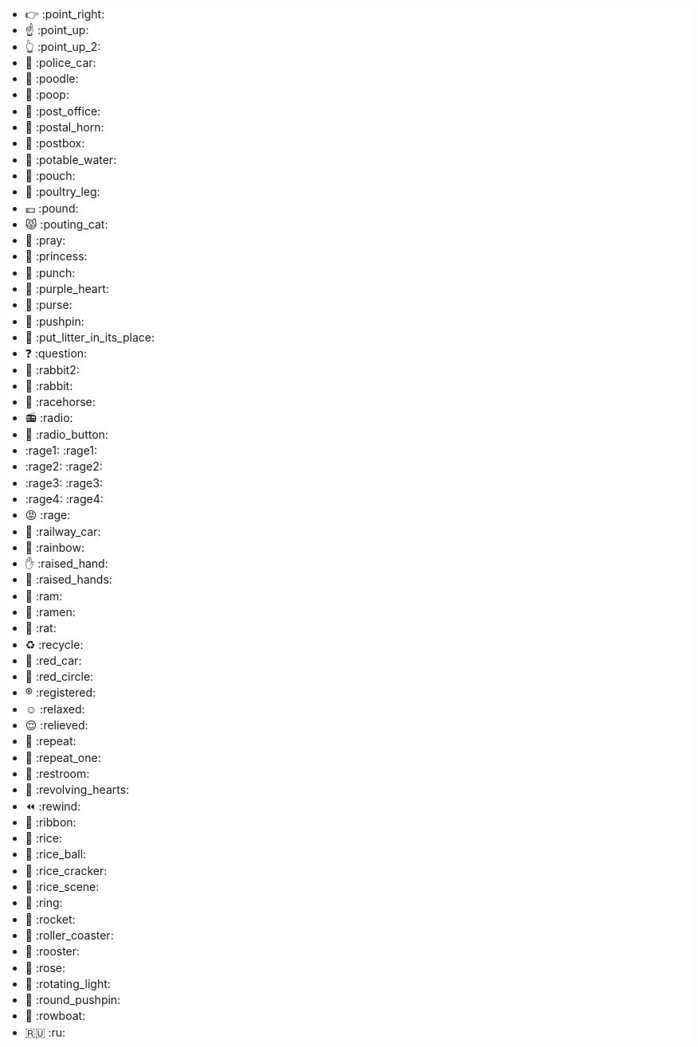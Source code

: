 * :point_right: \:point_right\:
* :point_up: \:point_up\:
* :point_up_2: \:point_up_2\:
* :police_car: \:police_car\:
* :poodle: \:poodle\:
* :poop: \:poop\:
* :post_office: \:post_office\:
* :postal_horn: \:postal_horn\:
* :postbox: \:postbox\:
* :potable_water: \:potable_water\:
* :pouch: \:pouch\:
* :poultry_leg: \:poultry_leg\:
* :pound: \:pound\:
* :pouting_cat: \:pouting_cat\:
* :pray: \:pray\:
* :princess: \:princess\:
* :punch: \:punch\:
* :purple_heart: \:purple_heart\:
* :purse: \:purse\:
* :pushpin: \:pushpin\:
* :put_litter_in_its_place: \:put_litter_in_its_place\:
* :question: \:question\:
* :rabbit2: \:rabbit2\:
* :rabbit: \:rabbit\:
* :racehorse: \:racehorse\:
* :radio: \:radio\:
* :radio_button: \:radio_button\:
* :rage1: \:rage1\:
* :rage2: \:rage2\:
* :rage3: \:rage3\:
* :rage4: \:rage4\:
* :rage: \:rage\:
* :railway_car: \:railway_car\:
* :rainbow: \:rainbow\:
* :raised_hand: \:raised_hand\:
* :raised_hands: \:raised_hands\:
* :ram: \:ram\:
* :ramen: \:ramen\:
* :rat: \:rat\:
* :recycle: \:recycle\:
* :red_car: \:red_car\:
* :red_circle: \:red_circle\:
* :registered: \:registered\:
* :relaxed: \:relaxed\:
* :relieved: \:relieved\:
* :repeat: \:repeat\:
* :repeat_one: \:repeat_one\:
* :restroom: \:restroom\:
* :revolving_hearts: \:revolving_hearts\:
* :rewind: \:rewind\:
* :ribbon: \:ribbon\:
* :rice: \:rice\:
* :rice_ball: \:rice_ball\:
* :rice_cracker: \:rice_cracker\:
* :rice_scene: \:rice_scene\:
* :ring: \:ring\:
* :rocket: \:rocket\:
* :roller_coaster: \:roller_coaster\:
* :rooster: \:rooster\:
* :rose: \:rose\:
* :rotating_light: \:rotating_light\:
* :round_pushpin: \:round_pushpin\:
* :rowboat: \:rowboat\:
* :ru: \:ru\: